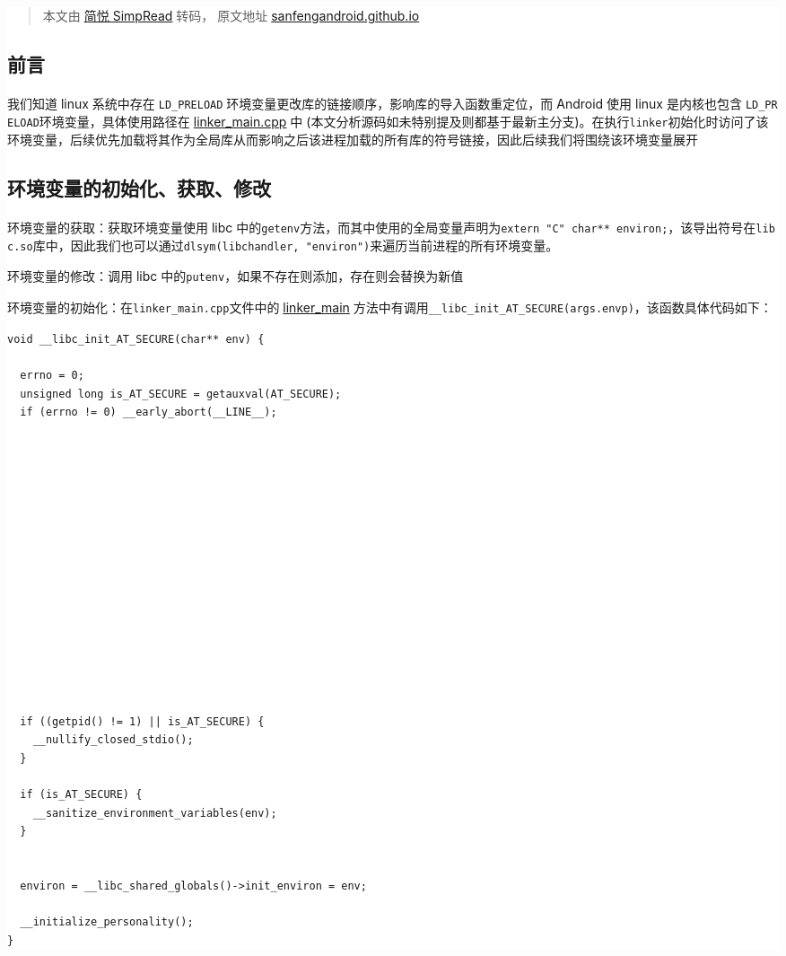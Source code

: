 > 本文由 [简悦 SimpRead](http://ksria.com/simpread/) 转码， 原文地址 [sanfengandroid.github.io](https://sanfengandroid.github.io/2021/01/10/Android-%E5%8A%A8%E6%80%81%E4%BF%AE%E6%94%B9Linker%E5%AE%9E%E7%8E%B0LD-PRELOAD%E5%85%A8%E5%B1%80%E5%BA%93PLT-Hook/#more)

[](#前言 "前言")前言
--------------

我们知道 linux 系统中存在 `LD_PRELOAD` 环境变量更改库的链接顺序，影响库的导入函数重定位，而 Android 使用 linux 是内核也包含 `LD_PRELOAD`环境变量，具体使用路径在 [linker_main.cpp](https://cs.android.com/android/platform/superproject/+/master:bionic/linker/linker_main.cpp;l=352) 中 (本文分析源码如未特别提及则都基于最新主分支)。在执行`linker`初始化时访问了该环境变量，后续优先加载将其作为全局库从而影响之后该进程加载的所有库的符号链接，因此后续我们将围绕该环境变量展开

[](#环境变量的初始化、获取、修改 "环境变量的初始化、获取、修改")环境变量的初始化、获取、修改
--------------------------------------------------

环境变量的获取：获取环境变量使用 libc 中的`getenv`方法，而其中使用的全局变量声明为`extern "C" char** environ;`，该导出符号在`libc.so`库中，因此我们也可以通过`dlsym(libchandler, "environ")`来遍历当前进程的所有环境变量。

环境变量的修改：调用 libc 中的`putenv`，如果不存在则添加，存在则会替换为新值

环境变量的初始化：在`linker_main.cpp`文件中的 [linker_main](https://cs.android.com/android/platform/superproject/+/master:bionic/linker/linker_main.cpp;l=318) 方法中有调用`__libc_init_AT_SECURE(args.envp)`，该函数具体代码如下：

```
void __libc_init_AT_SECURE(char** env) {
  
  errno = 0;
  unsigned long is_AT_SECURE = getauxval(AT_SECURE);
  if (errno != 0) __early_abort(__LINE__);

  
  
  
  
  
  
  
  
  
  
  
  
  
  
  
  if ((getpid() != 1) || is_AT_SECURE) {
    __nullify_closed_stdio();
  }

  if (is_AT_SECURE) {
    __sanitize_environment_variables(env);
  }

  
  environ = __libc_shared_globals()->init_environ = env;

  __initialize_personality();
}
```
